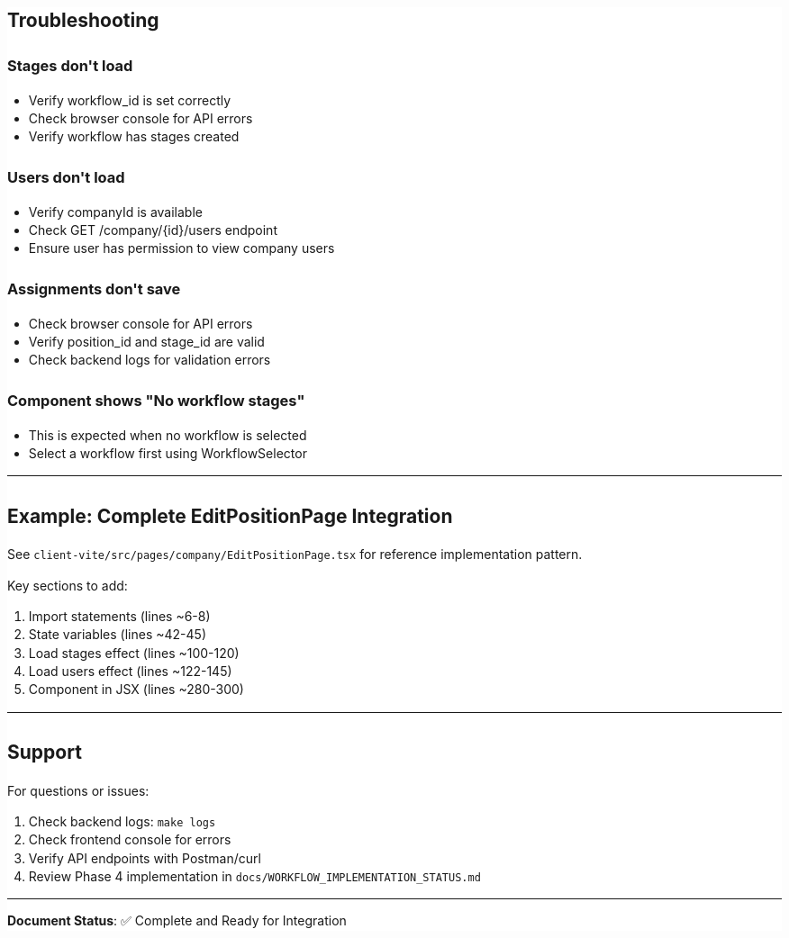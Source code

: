 ## Troubleshooting

### Stages don't load
- Verify workflow_id is set correctly
- Check browser console for API errors
- Verify workflow has stages created

### Users don't load
- Verify companyId is available
- Check GET /company/{id}/users endpoint
- Ensure user has permission to view company users

### Assignments don't save
- Check browser console for API errors
- Verify position_id and stage_id are valid
- Check backend logs for validation errors

### Component shows "No workflow stages"
- This is expected when no workflow is selected
- Select a workflow first using WorkflowSelector

---

## Example: Complete EditPositionPage Integration

See `client-vite/src/pages/company/EditPositionPage.tsx` for reference implementation pattern.

Key sections to add:
1. Import statements (lines ~6-8)
2. State variables (lines ~42-45)
3. Load stages effect (lines ~100-120)
4. Load users effect (lines ~122-145)
5. Component in JSX (lines ~280-300)

---

## Support

For questions or issues:
1. Check backend logs: `make logs`
2. Check frontend console for errors
3. Verify API endpoints with Postman/curl
4. Review Phase 4 implementation in `docs/WORKFLOW_IMPLEMENTATION_STATUS.md`

---

**Document Status**: ✅ Complete and Ready for Integration
